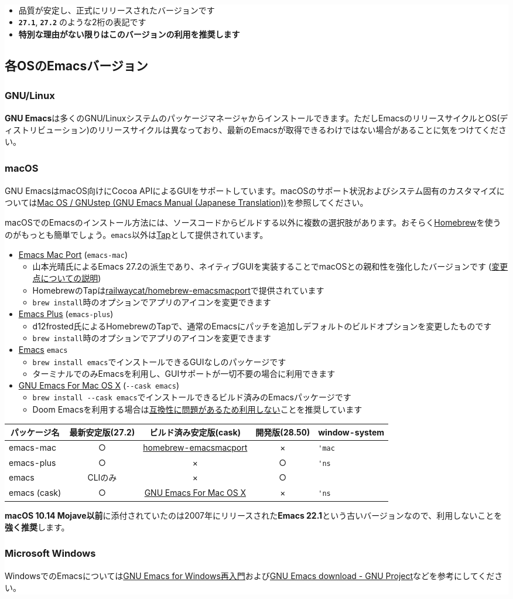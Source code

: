  * 品質が安定し、正式にリリースされたバージョンです
 * **`27.1`**, **`27.2`** のような2桁の表記です
 * **特別な理由がない限りはこのバージョンの利用を推奨します**

##  各OSのEmacsバージョン

### GNU/Linux

**GNU Emacs**は多くのGNU/Linuxシステムのパッケージマネージャからインストールできます。ただしEmacsのリリースサイクルとOS(ディストリビューション)のリリースサイクルは異なっており、最新のEmacsが取得できるわけではない場合があることに気をつけてください。

### macOS

GNU EmacsはmacOS向けにCocoa APIによるGUIをサポートしています。macOSのサポート状況およびシステム固有のカスタマイズについては[Mac OS / GNUstep (GNU Emacs Manual (Japanese Translation))](https://ayatakesi.github.io/emacs/27.2/html/Mac-OS-_002f-GNUstep.html)を参照してください。

macOSでのEmacsのインストール方法には、ソースコードからビルドする以外に複数の選択肢があります。おそらく[Homebrew](https://brew.sh/index_ja)を使うのがもっとも簡単でしょう。`emacs`以外は[Tap](https://docs.brew.sh/Taps)として提供されています。

 * [Emacs Mac Port](https://bitbucket.org/mituharu/emacs-mac/src/master/) (`emacs-mac`)
   * 山本光晴氏によるEmacs 27.2の派生であり、ネイティブGUIを実装することでmacOSとの親和性を強化したバージョンです ([変更点についての説明](https://bitbucket.org/mituharu/emacs-mac/raw/master/README-mac))
   * HomebrewのTapは[railwaycat/homebrew-emacsmacport](https://github.com/railwaycat/homebrew-emacsmacport)で提供されています
   * `brew install`時のオプションでアプリのアイコンを変更できます
 * [Emacs Plus](https://github.com/d12frosted/homebrew-emacs-plus) (`emacs-plus`)
   * d12frosted氏によるHomebrewのTapで、通常のEmacsにパッチを追加しデフォルトのビルドオプションを変更したものです
   * `brew install`時のオプションでアプリのアイコンを変更できます
 * [Emacs](https://formulae.brew.sh/formula/emacs#default) `emacs`
   * `brew install emacs`でインストールできるGUIなしのパッケージです
   * ターミナルでのみEmacsを利用し、GUIサポートが一切不要の場合に利用できます
 * [GNU Emacs For Mac OS X] (`--cask emacs`)
   * `brew install --cask emacs`でインストールできるビルド済みのEmacsパッケージです
   * Doom Emacsを利用する場合は[互換性に問題があるため利用しない](https://github.com/hlissner/doom-emacs/blob/develop/docs/getting_started.org)ことを推奨しています

| パッケージ名 | 最新安定版(27.2) | ビルド済み安定版(cask)    | 開発版(28.50) | window-system   |
|--------------|:----------------:|:-------------------------:|:-------------:|-----------------|
| emacs-mac    | ○                | [homebrew-emacsmacport]   | ×             | `'mac`          |
| emacs-plus   | ○                | ×                         | ○             | `'ns`           |
| emacs        | CLIのみ          | ×                         | ○             |                 |
| emacs (cask) | ○                | [GNU Emacs For Mac OS X]  | ×             | `'ns`           |

[homebrew-emacsmacport]: https://github.com/railwaycat/homebrew-emacsmacport/releases
[GNU Emacs For Mac OS X]: https://emacsformacosx.com/

**macOS 10.14 Mojave以前**に添付されていたのは2007年にリリースされた**Emacs 22.1**という古いバージョンなので、利用しないことを**強く推奨**します。

### Microsoft Windows

WindowsでのEmacsについては[GNU Emacs for Windows再入門](/tips/emacs-for-windows)および[GNU Emacs download - GNU Project](https://www.gnu.org/software/emacs/download.html)などを参考にしてください。


[GNU Emacs]: https://ja.wikipedia.org/wiki/GNU_Emacs
[GNU Emacs Release History]: https://www.gnu.org/software/emacs/history.html